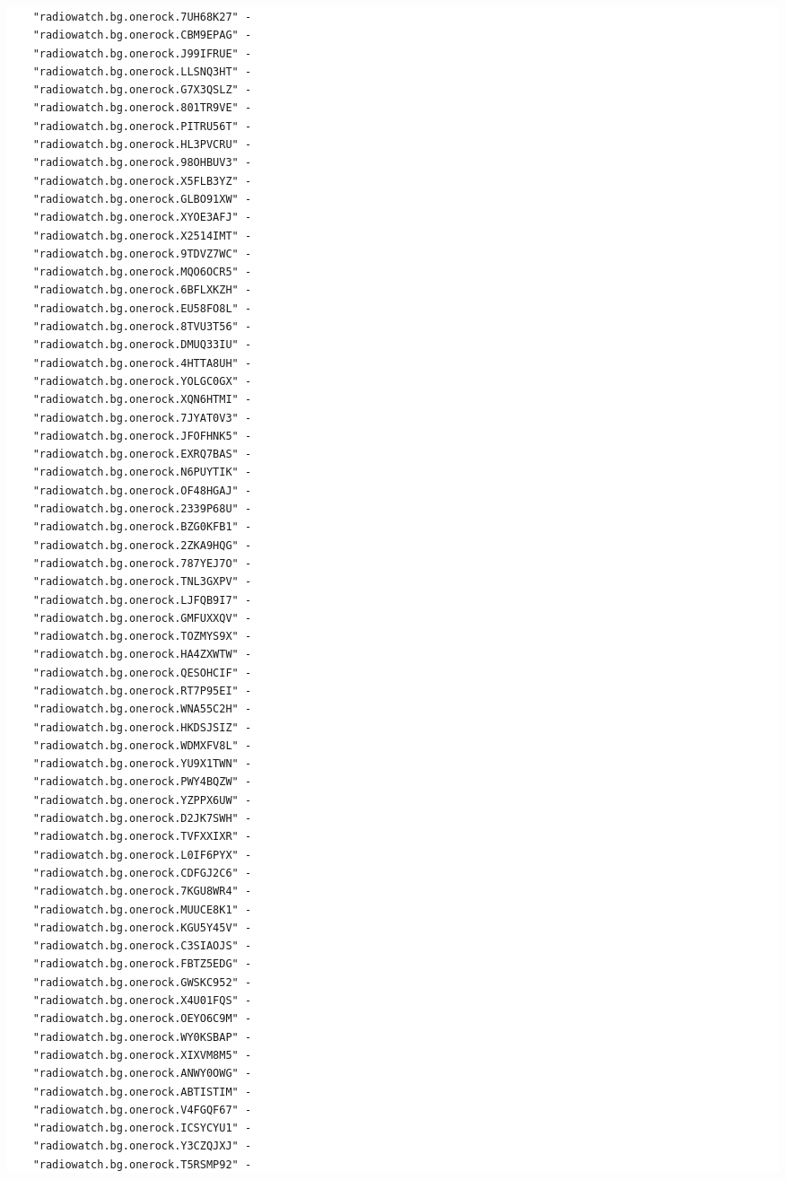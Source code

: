         "radiowatch.bg.onerock.7UH68K27" - 
        "radiowatch.bg.onerock.CBM9EPAG" - 
        "radiowatch.bg.onerock.J99IFRUE" - 
        "radiowatch.bg.onerock.LLSNQ3HT" - 
        "radiowatch.bg.onerock.G7X3QSLZ" - 
        "radiowatch.bg.onerock.801TR9VE" - 
        "radiowatch.bg.onerock.PITRU56T" - 
        "radiowatch.bg.onerock.HL3PVCRU" - 
        "radiowatch.bg.onerock.98OHBUV3" - 
        "radiowatch.bg.onerock.X5FLB3YZ" - 
        "radiowatch.bg.onerock.GLBO91XW" - 
        "radiowatch.bg.onerock.XYOE3AFJ" - 
        "radiowatch.bg.onerock.X2514IMT" - 
        "radiowatch.bg.onerock.9TDVZ7WC" - 
        "radiowatch.bg.onerock.MQO6OCR5" - 
        "radiowatch.bg.onerock.6BFLXKZH" - 
        "radiowatch.bg.onerock.EU58FO8L" - 
        "radiowatch.bg.onerock.8TVU3T56" - 
        "radiowatch.bg.onerock.DMUQ33IU" - 
        "radiowatch.bg.onerock.4HTTA8UH" - 
        "radiowatch.bg.onerock.YOLGC0GX" - 
        "radiowatch.bg.onerock.XQN6HTMI" - 
        "radiowatch.bg.onerock.7JYAT0V3" - 
        "radiowatch.bg.onerock.JFOFHNK5" - 
        "radiowatch.bg.onerock.EXRQ7BAS" - 
        "radiowatch.bg.onerock.N6PUYTIK" - 
        "radiowatch.bg.onerock.OF48HGAJ" - 
        "radiowatch.bg.onerock.2339P68U" - 
        "radiowatch.bg.onerock.BZG0KFB1" - 
        "radiowatch.bg.onerock.2ZKA9HQG" - 
        "radiowatch.bg.onerock.787YEJ7O" - 
        "radiowatch.bg.onerock.TNL3GXPV" - 
        "radiowatch.bg.onerock.LJFQB9I7" - 
        "radiowatch.bg.onerock.GMFUXXQV" - 
        "radiowatch.bg.onerock.TOZMYS9X" - 
        "radiowatch.bg.onerock.HA4ZXWTW" - 
        "radiowatch.bg.onerock.QESOHCIF" - 
        "radiowatch.bg.onerock.RT7P95EI" - 
        "radiowatch.bg.onerock.WNA55C2H" - 
        "radiowatch.bg.onerock.HKDSJSIZ" - 
        "radiowatch.bg.onerock.WDMXFV8L" - 
        "radiowatch.bg.onerock.YU9X1TWN" - 
        "radiowatch.bg.onerock.PWY4BQZW" - 
        "radiowatch.bg.onerock.YZPPX6UW" - 
        "radiowatch.bg.onerock.D2JK7SWH" - 
        "radiowatch.bg.onerock.TVFXXIXR" - 
        "radiowatch.bg.onerock.L0IF6PYX" - 
        "radiowatch.bg.onerock.CDFGJ2C6" - 
        "radiowatch.bg.onerock.7KGU8WR4" - 
        "radiowatch.bg.onerock.MUUCE8K1" - 
        "radiowatch.bg.onerock.KGU5Y45V" - 
        "radiowatch.bg.onerock.C3SIAOJS" - 
        "radiowatch.bg.onerock.FBTZ5EDG" - 
        "radiowatch.bg.onerock.GWSKC952" - 
        "radiowatch.bg.onerock.X4U01FQS" - 
        "radiowatch.bg.onerock.OEYO6C9M" - 
        "radiowatch.bg.onerock.WY0KSBAP" - 
        "radiowatch.bg.onerock.XIXVM8M5" - 
        "radiowatch.bg.onerock.ANWY0OWG" - 
        "radiowatch.bg.onerock.ABTISTIM" - 
        "radiowatch.bg.onerock.V4FGQF67" - 
        "radiowatch.bg.onerock.ICSYCYU1" - 
        "radiowatch.bg.onerock.Y3CZQJXJ" - 
        "radiowatch.bg.onerock.T5RSMP92" - 
